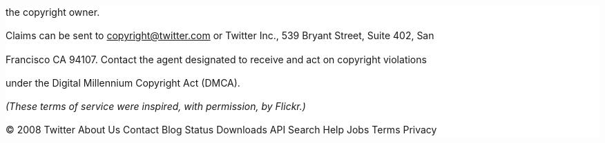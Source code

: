 the copyright owner.

Claims can be sent to copyright@twitter.com or Twitter Inc., 539 Bryant Street, Suite 402, San

Francisco CA 94107. Contact the agent designated to receive and act on copyright violations

under the Digital Millennium Copyright Act (DMCA).

*(These terms of service were inspired, with permission, by Flickr.)*

© 2008 Twitter About Us Contact Blog Status Downloads API Search Help Jobs Terms Privacy

